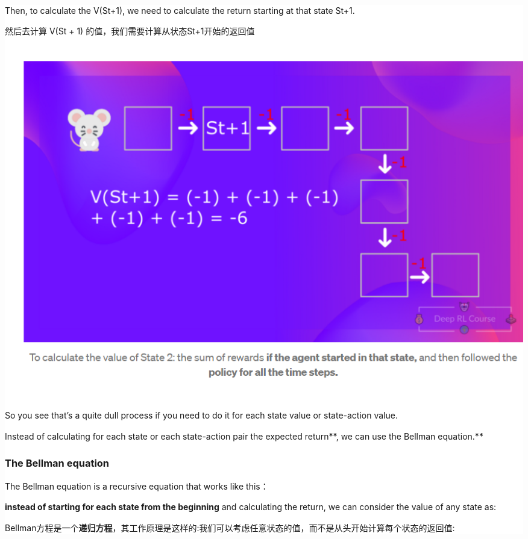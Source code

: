 


Then, to calculate the V(St+1), we need to calculate the return starting at that state St+1. 

然后去计算 V(St + 1) 的值，我们需要计算从状态St+1开始的返回值

![1614818436985](./files/Q_Learning/1614818436985.png)

So you see that’s a quite dull process if you need to do it for each state value or state-action value.



Instead of calculating for each state or each state-action pair the expected return**, we can use the Bellman equation.**



### The Bellman equation 

The Bellman equation is a recursive equation that works like this：

**instead of starting for each state from the beginning** and calculating the return, we can consider the value of any state as:

Bellman方程是一个**递归方程**，其工作原理是这样的:我们可以考虑任意状态的值，而不是从头开始计算每个状态的返回值:
